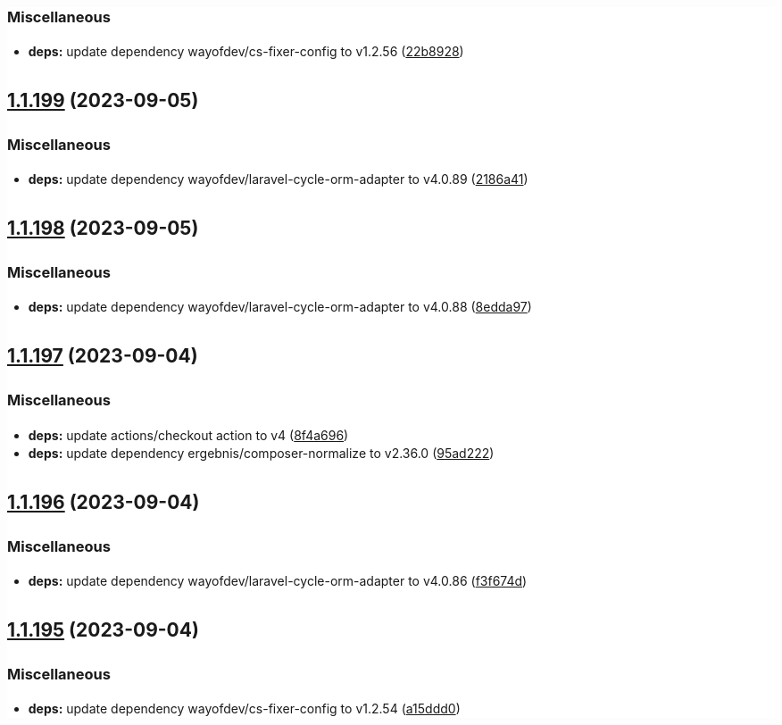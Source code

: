 
### Miscellaneous

* **deps:** update dependency wayofdev/cs-fixer-config to v1.2.56 ([22b8928](https://github.com/wayofdev/laravel-cycle-orm-factories/commit/22b8928ba7d1b32d715c1bbd6d7b0035375e4a8d))

## [1.1.199](https://github.com/wayofdev/laravel-cycle-orm-factories/compare/v1.1.198...v1.1.199) (2023-09-05)


### Miscellaneous

* **deps:** update dependency wayofdev/laravel-cycle-orm-adapter to v4.0.89 ([2186a41](https://github.com/wayofdev/laravel-cycle-orm-factories/commit/2186a4185b7ba06e0ce671aaebb29938bc6e93c6))

## [1.1.198](https://github.com/wayofdev/laravel-cycle-orm-factories/compare/v1.1.197...v1.1.198) (2023-09-05)


### Miscellaneous

* **deps:** update dependency wayofdev/laravel-cycle-orm-adapter to v4.0.88 ([8edda97](https://github.com/wayofdev/laravel-cycle-orm-factories/commit/8edda97a2dc1526b0b6e190f2757c990bdc4329c))

## [1.1.197](https://github.com/wayofdev/laravel-cycle-orm-factories/compare/v1.1.196...v1.1.197) (2023-09-04)


### Miscellaneous

* **deps:** update actions/checkout action to v4 ([8f4a696](https://github.com/wayofdev/laravel-cycle-orm-factories/commit/8f4a6965a852c5bc99cdabedf2ee27af1be6a81a))
* **deps:** update dependency ergebnis/composer-normalize to v2.36.0 ([95ad222](https://github.com/wayofdev/laravel-cycle-orm-factories/commit/95ad222aed9d3562ec65142fb9f91a501456e29f))

## [1.1.196](https://github.com/wayofdev/laravel-cycle-orm-factories/compare/v1.1.195...v1.1.196) (2023-09-04)


### Miscellaneous

* **deps:** update dependency wayofdev/laravel-cycle-orm-adapter to v4.0.86 ([f3f674d](https://github.com/wayofdev/laravel-cycle-orm-factories/commit/f3f674d7e6979c073861d2d55fe0c9f3bbc65405))

## [1.1.195](https://github.com/wayofdev/laravel-cycle-orm-factories/compare/v1.1.194...v1.1.195) (2023-09-04)


### Miscellaneous

* **deps:** update dependency wayofdev/cs-fixer-config to v1.2.54 ([a15ddd0](https://github.com/wayofdev/laravel-cycle-orm-factories/commit/a15ddd08c4e2e581408bab9958cfaea0d3beef89))

